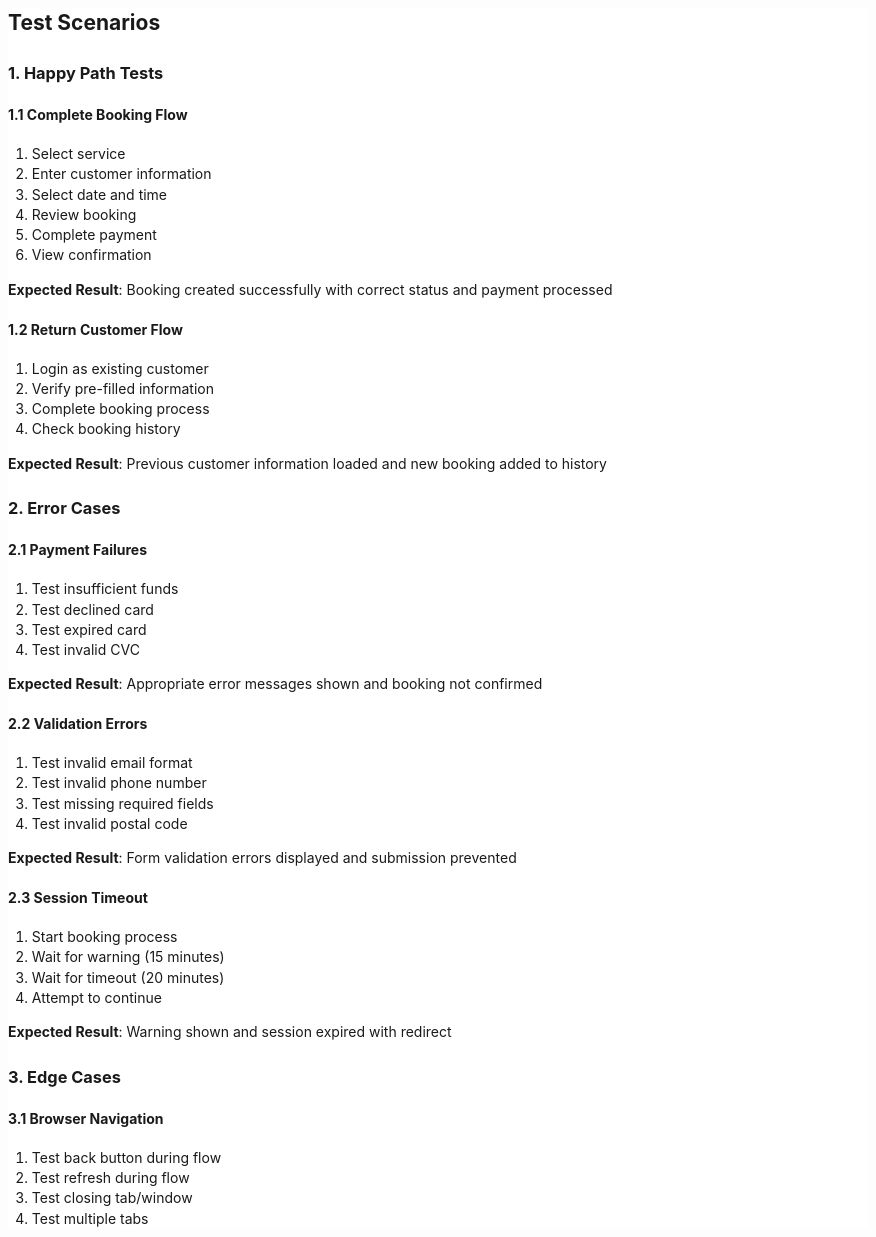 ## Test Scenarios

### 1. Happy Path Tests

#### 1.1 Complete Booking Flow
1. Select service
2. Enter customer information
3. Select date and time
4. Review booking
5. Complete payment
6. View confirmation

**Expected Result**: Booking created successfully with correct status and payment processed

#### 1.2 Return Customer Flow
1. Login as existing customer
2. Verify pre-filled information
3. Complete booking process
4. Check booking history

**Expected Result**: Previous customer information loaded and new booking added to history

### 2. Error Cases

#### 2.1 Payment Failures
1. Test insufficient funds
2. Test declined card
3. Test expired card
4. Test invalid CVC

**Expected Result**: Appropriate error messages shown and booking not confirmed

#### 2.2 Validation Errors
1. Test invalid email format
2. Test invalid phone number
3. Test missing required fields
4. Test invalid postal code

**Expected Result**: Form validation errors displayed and submission prevented

#### 2.3 Session Timeout
1. Start booking process
2. Wait for warning (15 minutes)
3. Wait for timeout (20 minutes)
4. Attempt to continue

**Expected Result**: Warning shown and session expired with redirect

### 3. Edge Cases

#### 3.1 Browser Navigation
1. Test back button during flow
2. Test refresh during flow
3. Test closing tab/window
4. Test multiple tabs
